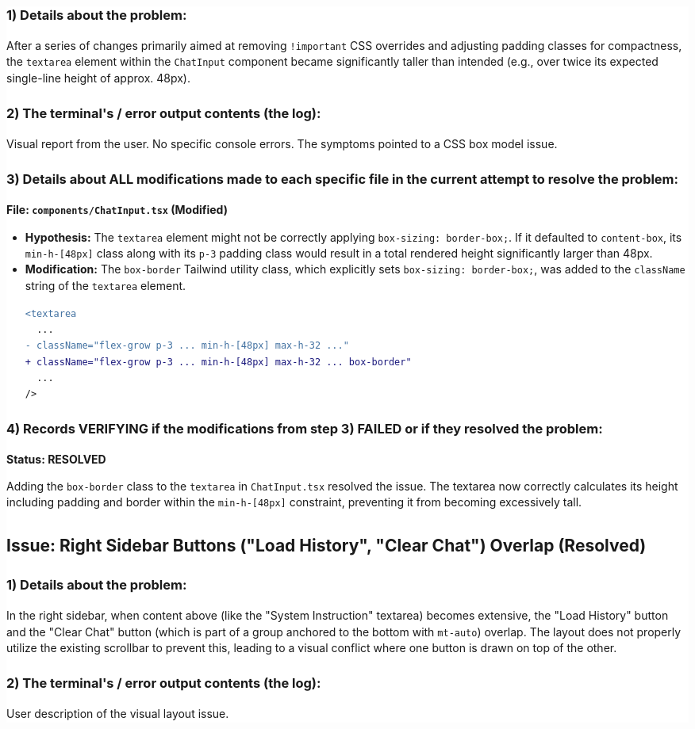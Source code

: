 ### 1) Details about the problem:

After a series of changes primarily aimed at removing `!important` CSS overrides and adjusting padding classes for compactness, the `textarea` element within the `ChatInput` component became significantly taller than intended (e.g., over twice its expected single-line height of approx. 48px).

### 2) The terminal's / error output contents (the log):

Visual report from the user. No specific console errors. The symptoms pointed to a CSS box model issue.

### 3) Details about ALL modifications made to each specific file in the current attempt to resolve the problem:

**File: `components/ChatInput.tsx` (Modified)**
- **Hypothesis:** The `textarea` element might not be correctly applying `box-sizing: border-box;`. If it defaulted to `content-box`, its `min-h-[48px]` class along with its `p-3` padding class would result in a total rendered height significantly larger than 48px.
- **Modification:** The `box-border` Tailwind utility class, which explicitly sets `box-sizing: border-box;`, was added to the `className` string of the `textarea` element.
  ```diff
  <textarea
    ...
  - className="flex-grow p-3 ... min-h-[48px] max-h-32 ..."
  + className="flex-grow p-3 ... min-h-[48px] max-h-32 ... box-border"
    ...
  />
  ```

### 4) Records VERIFYING if the modifications from step 3) FAILED or if they resolved the problem:

**Status: RESOLVED**

Adding the `box-border` class to the `textarea` in `ChatInput.tsx` resolved the issue. The textarea now correctly calculates its height including padding and border within the `min-h-[48px]` constraint, preventing it from becoming excessively tall.

## Issue: Right Sidebar Buttons ("Load History", "Clear Chat") Overlap (Resolved)

### 1) Details about the problem:

In the right sidebar, when content above (like the "System Instruction" textarea) becomes extensive, the "Load History" button and the "Clear Chat" button (which is part of a group anchored to the bottom with `mt-auto`) overlap. The layout does not properly utilize the existing scrollbar to prevent this, leading to a visual conflict where one button is drawn on top of the other.

### 2) The terminal's / error output contents (the log):

User description of the visual layout issue.
